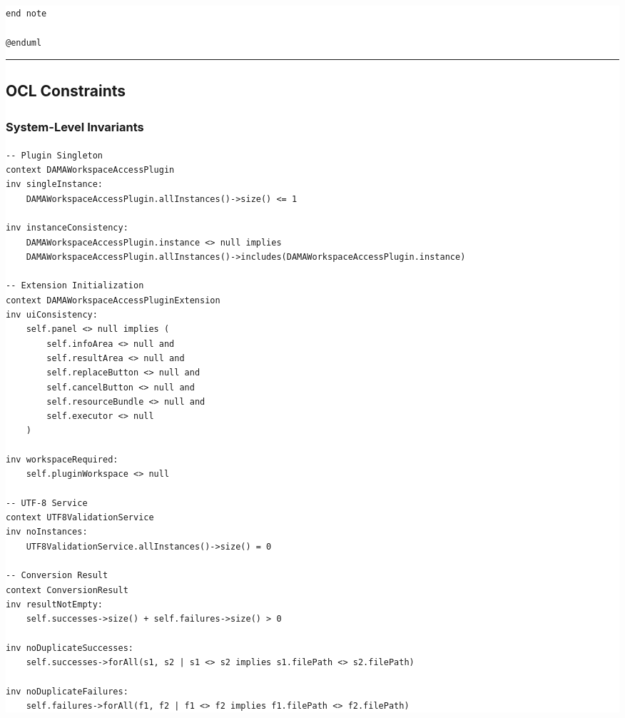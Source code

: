 ```plantuml
end note

@enduml
```

---

## OCL Constraints

### System-Level Invariants

```ocl
-- Plugin Singleton
context DAMAWorkspaceAccessPlugin
inv singleInstance: 
    DAMAWorkspaceAccessPlugin.allInstances()->size() <= 1

inv instanceConsistency:
    DAMAWorkspaceAccessPlugin.instance <> null implies
    DAMAWorkspaceAccessPlugin.allInstances()->includes(DAMAWorkspaceAccessPlugin.instance)

-- Extension Initialization
context DAMAWorkspaceAccessPluginExtension
inv uiConsistency:
    self.panel <> null implies (
        self.infoArea <> null and
        self.resultArea <> null and
        self.replaceButton <> null and
        self.cancelButton <> null and
        self.resourceBundle <> null and
        self.executor <> null
    )

inv workspaceRequired:
    self.pluginWorkspace <> null

-- UTF-8 Service
context UTF8ValidationService
inv noInstances:
    UTF8ValidationService.allInstances()->size() = 0
    
-- Conversion Result
context ConversionResult
inv resultNotEmpty:
    self.successes->size() + self.failures->size() > 0

inv noDuplicateSuccesses:
    self.successes->forAll(s1, s2 | s1 <> s2 implies s1.filePath <> s2.filePath)

inv noDuplicateFailures:
    self.failures->forAll(f1, f2 | f1 <> f2 implies f1.filePath <> f2.filePath)
```
